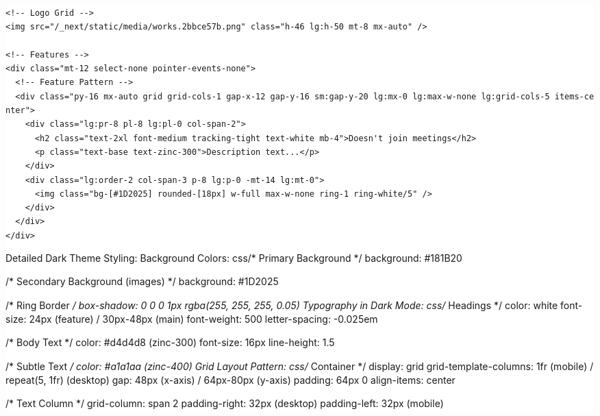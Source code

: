     
    <!-- Logo Grid -->
    <img src="/_next/static/media/works.2bbce57b.png" class="h-46 lg:h-50 mt-8 mx-auto" />
    
    <!-- Features -->
    <div class="mt-12 select-none pointer-events-none">
      <!-- Feature Pattern -->
      <div class="py-16 mx-auto grid grid-cols-1 gap-x-12 gap-y-16 sm:gap-y-20 lg:mx-0 lg:max-w-none lg:grid-cols-5 items-center">
        <div class="lg:pr-8 pl-8 lg:pl-0 col-span-2">
          <h2 class="text-2xl font-medium tracking-tight text-white mb-4">Doesn't join meetings</h2>
          <p class="text-base text-zinc-300">Description text...</p>
        </div>
        <div class="lg:order-2 col-span-3 p-8 lg:p-0 -mt-14 lg:mt-0">
          <img class="bg-[#1D2025] rounded-[18px] w-full max-w-none ring-1 ring-white/5" />
        </div>
      </div>
    </div>
  </div>
</div>
Detailed Dark Theme Styling:
Background Colors:
css/* Primary Background */
background: #181B20

/* Secondary Background (images) */
background: #1D2025

/* Ring Border */
box-shadow: 0 0 0 1px rgba(255, 255, 255, 0.05)
Typography in Dark Mode:
css/* Headings */
color: white
font-size: 24px (feature) / 30px-48px (main)
font-weight: 500
letter-spacing: -0.025em

/* Body Text */
color: #d4d4d8 (zinc-300)
font-size: 16px
line-height: 1.5

/* Subtle Text */
color: #a1a1aa (zinc-400)
Grid Layout Pattern:
css/* Container */
display: grid
grid-template-columns: 1fr (mobile) / repeat(5, 1fr) (desktop)
gap: 48px (x-axis) / 64px-80px (y-axis)
padding: 64px 0
align-items: center

/* Text Column */
grid-column: span 2
padding-right: 32px (desktop)
padding-left: 32px (mobile)
